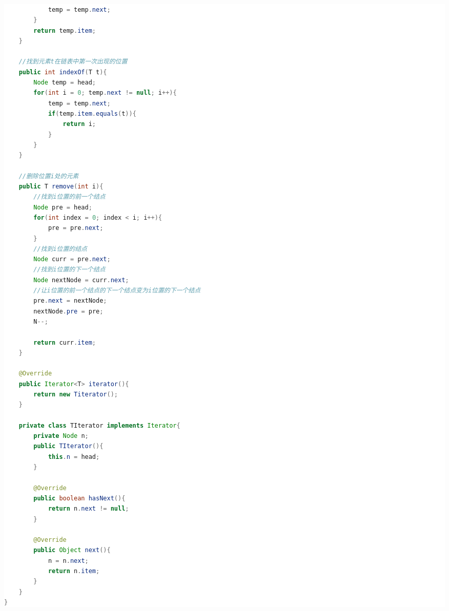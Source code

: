 ```java
            temp = temp.next;
        }
        return temp.item;
    }
    
    //找到元素t在链表中第一次出现的位置
    public int indexOf(T t){
        Node temp = head;
        for(int i = 0; temp.next != null; i++){
            temp = temp.next;
            if(temp.item.equals(t)){
                return i;
            }
        }
    }
    
    //删除位置i处的元素
    public T remove(int i){
        //找到i位置的前一个结点
        Node pre = head;
        for(int index = 0; index < i; i++){
            pre = pre.next;
        }
        //找到i位置的结点
        Node curr = pre.next;
        //找到i位置的下一个结点
        Node nextNode = curr.next;
        //让i位置的前一个结点的下一个结点变为i位置的下一个结点
        pre.next = nextNode;
        nextNode.pre = pre;
        N--;
        
        return curr.item;
    }
    
    @Override
    public Iterator<T> iterator(){
        return new Titerator();
    }
    
    private class TIterator implements Iterator{
        private Node n;
        public TIterator(){
            this.n = head;
        }
        
        @Override
        public boolean hasNext(){
            return n.next != null;
        }
        
        @Override
        public Object next(){
            n = n.next;
            return n.item;
        }
    }
}
```

